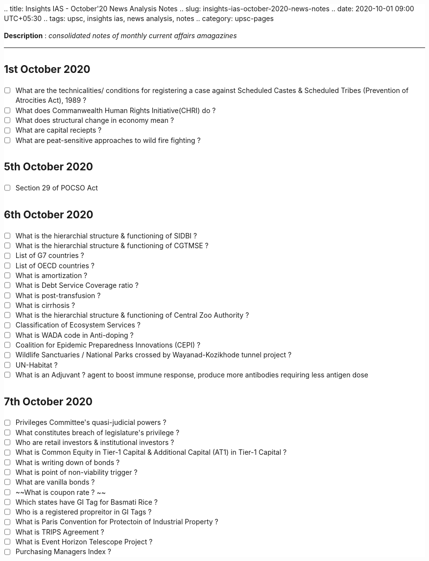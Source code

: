 
.. title: Insights IAS - October'20 News Analysis Notes
.. slug: insights-ias-october-2020-news-notes
.. date: 2020-10-01 09:00 UTC+05:30
.. tags: upsc, insights ias, news analysis, notes
.. category: upsc-pages

**Description** : *consolidated notes of monthly current affairs amagazines*

***


## 1st October 2020
- [ ] What are the technicalities/ conditions for registering a case against Scheduled Castes & Scheduled Tribes (Prevention of Atrocities Act), 1989 ?
- [ ] What does Commanwealth Human Rights Initiative(CHRI) do ? 
- [ ] What does structural change in economy mean ? 
- [ ] What are capital reciepts ? 
- [ ] What are peat-sensitive approaches to wild fire fighting ? 

## 5th October 2020
- [ ] Section 29 of POCSO Act 

## 6th October 2020
- [ ] What is the hierarchial structure & functioning of SIDBI ? 
- [ ] What is the hierarchial structure & functioning of CGTMSE ? 
- [ ] List of G7 countries ?
- [ ] List of OECD countries ?
- [ ] What is amortization ? 
- [ ] What is Debt Service Coverage ratio ? 
- [ ] What is post-transfusion ? 
- [ ] What is cirrhosis ? 
- [ ] What is the hierarchial structure & functioning of Central Zoo Authority ? 
- [ ] Classification of Ecosystem Services ? 
- [ ] What is WADA code in Anti-doping ? 
- [ ] Coalition for Epidemic Preparedness Innovations (CEPI) ? 
- [ ] Wildlife Sanctuaries / National Parks crossed by Wayanad-Kozikhode tunnel project ?
- [ ] UN-Habitat ? 
- [ ] What is an Adjuvant ? agent to boost immune response, produce more antibodies requiring less antigen dose

## 7th October 2020
- [ ] Privileges Committee's quasi-judicial powers ? 
- [ ] What constitutes breach of legislature's privilege ? 
- [ ] Who are retail investors & institutional investors ? 
- [ ] What is Common Equity in Tier-1 Capital & Additional Capital (AT1) in Tier-1 Capital ? 
- [ ] What is writing down of bonds ? 
- [ ] What is point of non-viability trigger ? 
- [ ] What are vanilla bonds ?
- [ ] ~~What is coupon rate ? ~~
- [ ] Which states have GI Tag for Basmati Rice ? 
- [ ] Who is a registered propreitor in GI Tags ? 
- [ ] What is Paris Convention for Protectoin of Industrial Property ? 
- [ ] What is TRIPS Agreement ? 
- [ ] What is Event Horizon Telescope Project ? 
- [ ] Purchasing Managers Index ? 

